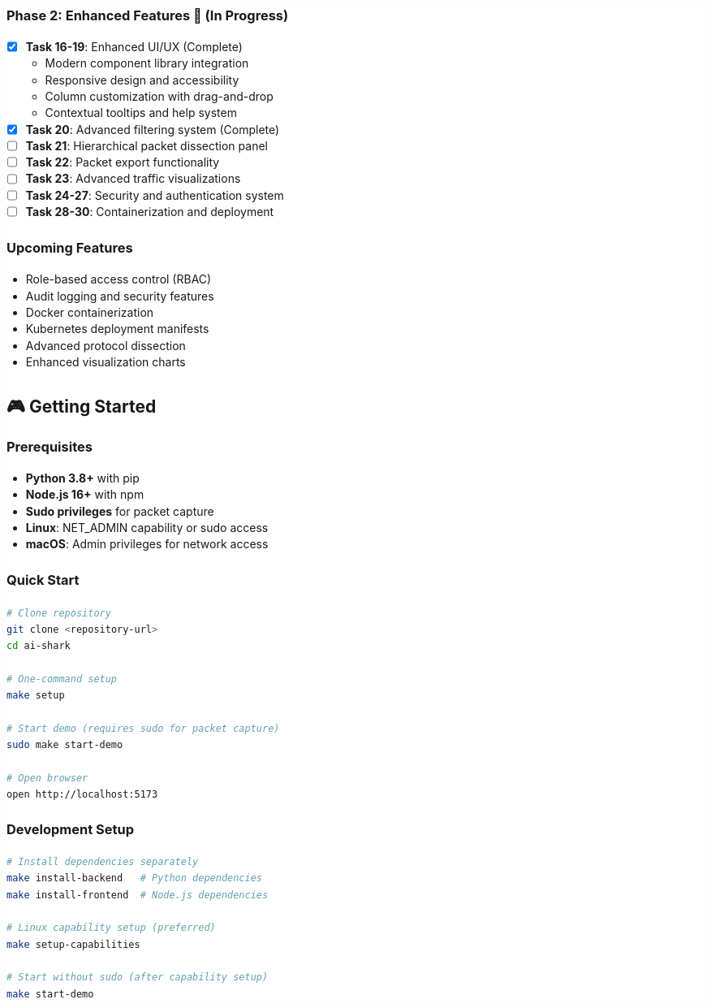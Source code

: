 ### Phase 2: Enhanced Features 🔄 (In Progress)
- [x] **Task 16-19**: Enhanced UI/UX (Complete)
  - Modern component library integration
  - Responsive design and accessibility
  - Column customization with drag-and-drop
  - Contextual tooltips and help system
- [x] **Task 20**: Advanced filtering system (Complete)
- [ ] **Task 21**: Hierarchical packet dissection panel
- [ ] **Task 22**: Packet export functionality
- [ ] **Task 23**: Advanced traffic visualizations
- [ ] **Task 24-27**: Security and authentication system
- [ ] **Task 28-30**: Containerization and deployment

### Upcoming Features
- Role-based access control (RBAC)
- Audit logging and security features
- Docker containerization
- Kubernetes deployment manifests
- Advanced protocol dissection
- Enhanced visualization charts

## 🎮 Getting Started

### Prerequisites
- **Python 3.8+** with pip
- **Node.js 16+** with npm
- **Sudo privileges** for packet capture
- **Linux**: NET_ADMIN capability or sudo access
- **macOS**: Admin privileges for network access

### Quick Start
```bash
# Clone repository
git clone <repository-url>
cd ai-shark

# One-command setup
make setup

# Start demo (requires sudo for packet capture)
sudo make start-demo

# Open browser
open http://localhost:5173
```

### Development Setup
```bash
# Install dependencies separately
make install-backend   # Python dependencies
make install-frontend  # Node.js dependencies

# Linux capability setup (preferred)
make setup-capabilities

# Start without sudo (after capability setup)
make start-demo
```
